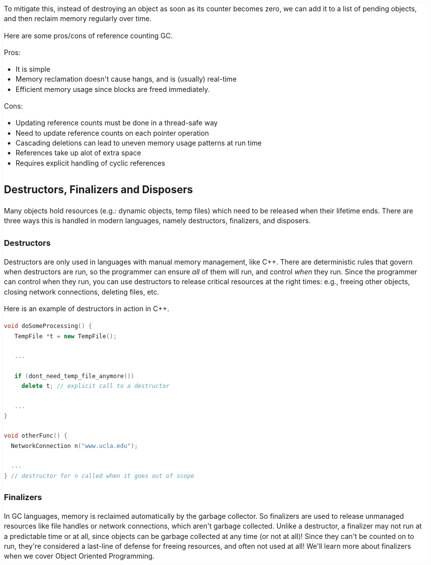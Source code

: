 To mitigate this, instead of destroying an object as soon as its counter becomes zero, we can add it to a list of pending objects, and then reclaim memory regularly over time.

Here are some pros/cons of reference counting GC.

Pros:
- It is simple
- Memory reclamation doesn't cause hangs, and is (usually) real-time
- Efficient memory usage since blocks are freed immediately.

Cons:
- Updating reference counts must be done in a thread-safe way
- Need to update reference counts on each pointer operation
- Cascading deletions can lead to uneven memory usage patterns at run time
- References take up alot of extra space
- Requires explicit handling of cyclic references

## Destructors, Finalizers and Disposers
Many objects hold resources (e.g.: dynamic objects, temp files) which need to be released when their lifetime ends. There are three ways this is handled in modern languages, namely destructors, finalizers, and disposers.

### Destructors
Destructors are only used in languages with manual memory management, like C++. There are deterministic rules that govern when destructors are run, so the programmer can ensure *all* of them will run, and control *when* they run. Since the programmer can control when they run, you can use destructors to release critical resources at the right times: e.g., freeing other objects, closing network connections, deleting files, etc. 

Here is an example of destructors in action in C++.
```cpp
void doSomeProcessing() {
   TempFile *t = new TempFile();
  
   ...
 
   if (dont_need_temp_file_anymore()) 
     delete t; // explicit call to a destructor
  
   ...
}

void otherFunc() {
  NetworkConnection n("www.ucla.edu");

  ...
} // destructor for n called when it goes out of scope
```

### Finalizers
In GC languages, memory is reclaimed automatically by the garbage collector. So finalizers are used to release unmanaged resources like file handles or network connections, which aren't garbage collected. Unlike a destructor, a finalizer may not run at a predictable time or at all, since objects can be garbage collected at any time (or not at all)! Since they can't be counted on to run, they're considered a last-line of defense for freeing resources, and often not used at all! We'll learn more about finalizers when we cover Object Oriented Programming.

